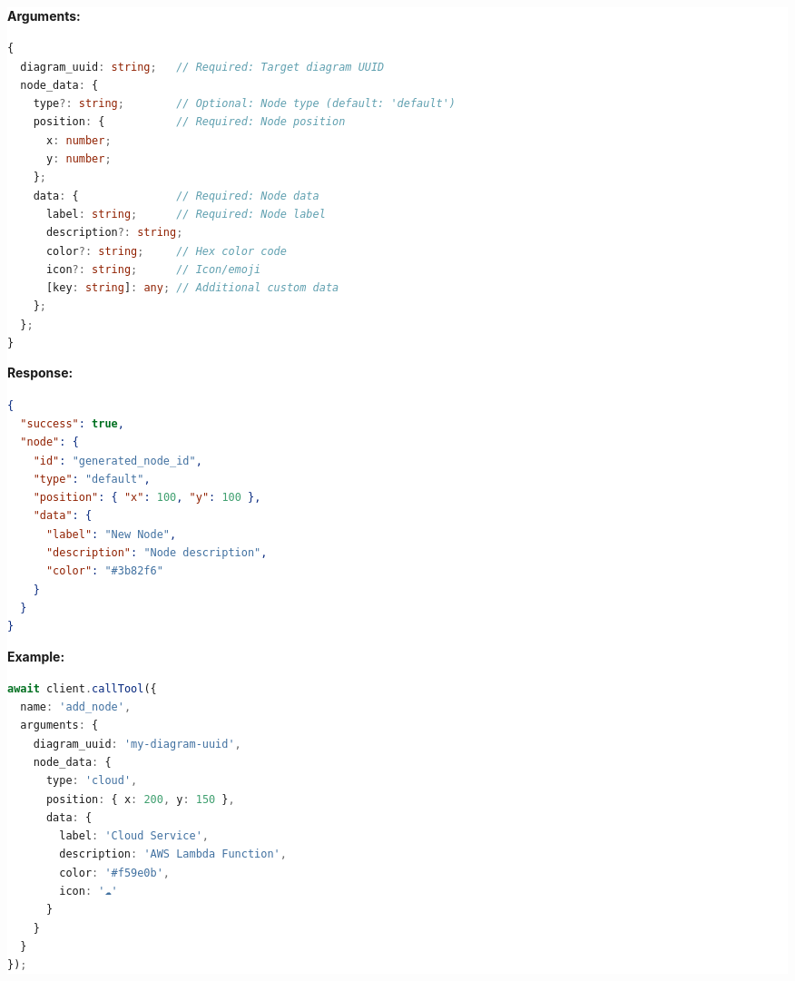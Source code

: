 **Arguments:**
```typescript
{
  diagram_uuid: string;   // Required: Target diagram UUID
  node_data: {
    type?: string;        // Optional: Node type (default: 'default')
    position: {           // Required: Node position
      x: number;
      y: number;
    };
    data: {               // Required: Node data
      label: string;      // Required: Node label
      description?: string;
      color?: string;     // Hex color code
      icon?: string;      // Icon/emoji
      [key: string]: any; // Additional custom data
    };
  };
}
```

**Response:**
```json
{
  "success": true,
  "node": {
    "id": "generated_node_id",
    "type": "default",
    "position": { "x": 100, "y": 100 },
    "data": {
      "label": "New Node",
      "description": "Node description",
      "color": "#3b82f6"
    }
  }
}
```

**Example:**
```typescript
await client.callTool({
  name: 'add_node',
  arguments: {
    diagram_uuid: 'my-diagram-uuid',
    node_data: {
      type: 'cloud',
      position: { x: 200, y: 150 },
      data: {
        label: 'Cloud Service',
        description: 'AWS Lambda Function',
        color: '#f59e0b',
        icon: '☁️'
      }
    }
  }
});
```
